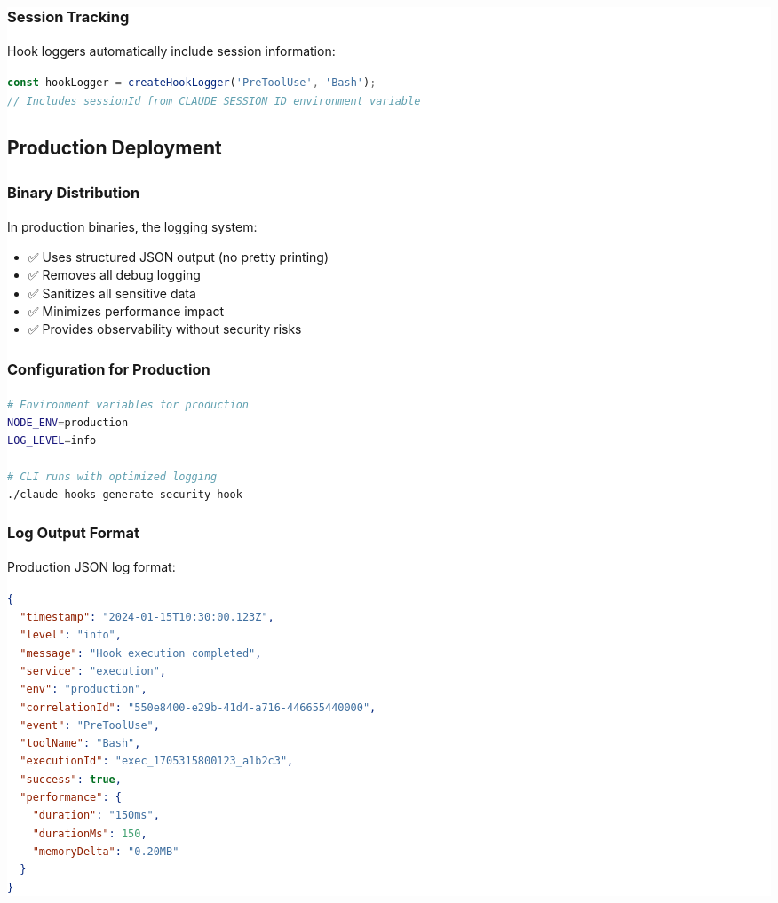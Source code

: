 ### Session Tracking

Hook loggers automatically include session information:

```typescript
const hookLogger = createHookLogger('PreToolUse', 'Bash');
// Includes sessionId from CLAUDE_SESSION_ID environment variable
```

## Production Deployment

### Binary Distribution

In production binaries, the logging system:

- ✅ Uses structured JSON output (no pretty printing)
- ✅ Removes all debug logging
- ✅ Sanitizes all sensitive data
- ✅ Minimizes performance impact
- ✅ Provides observability without security risks

### Configuration for Production

```bash
# Environment variables for production
NODE_ENV=production
LOG_LEVEL=info

# CLI runs with optimized logging
./claude-hooks generate security-hook
```

### Log Output Format

Production JSON log format:

```json
{
  "timestamp": "2024-01-15T10:30:00.123Z",
  "level": "info",
  "message": "Hook execution completed",
  "service": "execution",
  "env": "production",
  "correlationId": "550e8400-e29b-41d4-a716-446655440000",
  "event": "PreToolUse",
  "toolName": "Bash",
  "executionId": "exec_1705315800123_a1b2c3",
  "success": true,
  "performance": {
    "duration": "150ms",
    "durationMs": 150,
    "memoryDelta": "0.20MB"
  }
}
```

